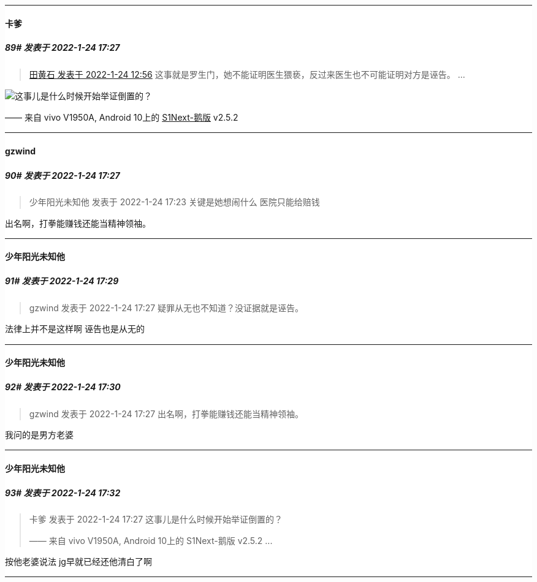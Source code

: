 *****

####  卡爹  
##### 89#       发表于 2022-1-24 17:27

<blockquote><a href="httphttps://bbs.saraba1st.com/2b/forum.php?mod=redirect&amp;goto=findpost&amp;pid=54411286&amp;ptid=2049017" target="_blank">田黄石 发表于 2022-1-24 12:56</a>
这事就是罗生门，她不能证明医生猥亵，反过来医生也不可能证明对方是诬告。 ...</blockquote>
<img src="https://static.saraba1st.com/image/smiley/face2017/091.png" referrerpolicy="no-referrer">这事儿是什么时候开始举证倒置的？

—— 来自 vivo V1950A, Android 10上的 [S1Next-鹅版](https://github.com/ykrank/S1-Next/releases) v2.5.2

*****

####  gzwind  
##### 90#       发表于 2022-1-24 17:27

<blockquote>少年阳光未知他 发表于 2022-1-24 17:23
关键是她想闹什么 医院只能给赔钱</blockquote>
出名啊，打拳能赚钱还能当精神领袖。



*****

####  少年阳光未知他  
##### 91#       发表于 2022-1-24 17:29

<blockquote>gzwind 发表于 2022-1-24 17:27
疑罪从无也不知道？没证据就是诬告。</blockquote>
法律上并不是这样啊 诬告也是从无的

*****

####  少年阳光未知他  
##### 92#       发表于 2022-1-24 17:30

<blockquote>gzwind 发表于 2022-1-24 17:27
出名啊，打拳能赚钱还能当精神领袖。</blockquote>
我问的是男方老婆

*****

####  少年阳光未知他  
##### 93#       发表于 2022-1-24 17:32

<blockquote>卡爹 发表于 2022-1-24 17:27
这事儿是什么时候开始举证倒置的？

—— 来自 vivo V1950A, Android 10上的 S1Next-鹅版 v2.5.2 ...</blockquote>
按他老婆说法 jg早就已经还他清白了啊



*****
